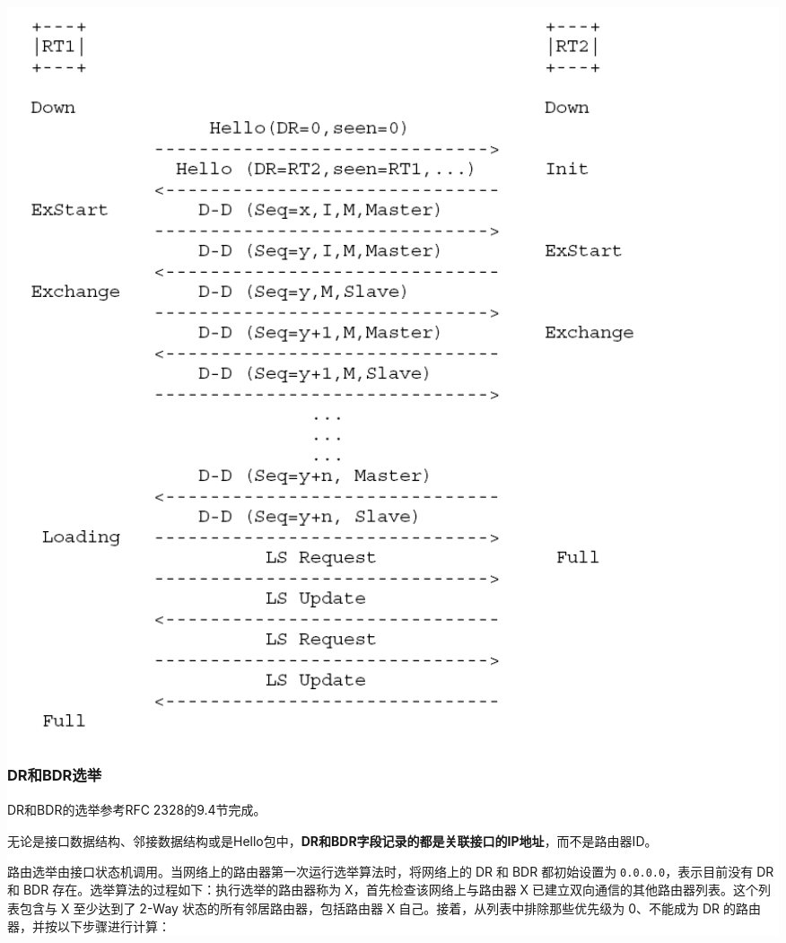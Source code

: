 ![](./imgs/build_neighbor.png)

### DR和BDR选举

DR和BDR的选举参考RFC 2328的9.4节完成。

无论是接口数据结构、邻接数据结构或是Hello包中，**DR和BDR字段记录的都是关联接口的IP地址**，而不是路由器ID。

路由选举由接口状态机调用。当网络上的路由器第一次运行选举算法时，将网络上的 DR 和 BDR 都初始设置为 `0.0.0.0`，表示目前没有 DR 和 BDR 存在。选举算法的过程如下：执行选举的路由器称为 X，首先检查该网络上与路由器 X 已建立双向通信的其他路由器列表。这个列表包含与 X 至少达到了 2-Way 状态的所有邻居路由器，包括路由器 X 自己。接着，从列表中排除那些优先级为 0、不能成为 DR 的路由器，并按以下步骤进行计算：
